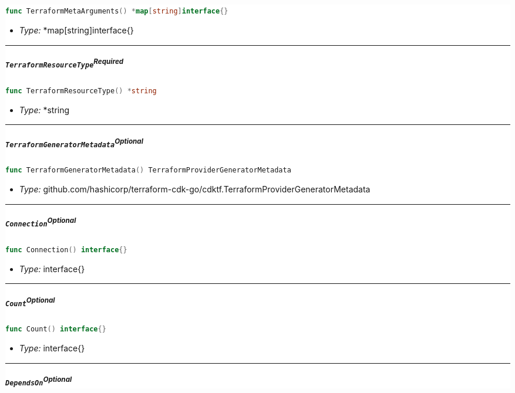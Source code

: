 ```go
func TerraformMetaArguments() *map[string]interface{}
```

- *Type:* *map[string]interface{}

---

##### `TerraformResourceType`<sup>Required</sup> <a name="TerraformResourceType" id="@cdktf/provider-snowflake.networkPolicyAttachment.NetworkPolicyAttachment.property.terraformResourceType"></a>

```go
func TerraformResourceType() *string
```

- *Type:* *string

---

##### `TerraformGeneratorMetadata`<sup>Optional</sup> <a name="TerraformGeneratorMetadata" id="@cdktf/provider-snowflake.networkPolicyAttachment.NetworkPolicyAttachment.property.terraformGeneratorMetadata"></a>

```go
func TerraformGeneratorMetadata() TerraformProviderGeneratorMetadata
```

- *Type:* github.com/hashicorp/terraform-cdk-go/cdktf.TerraformProviderGeneratorMetadata

---

##### `Connection`<sup>Optional</sup> <a name="Connection" id="@cdktf/provider-snowflake.networkPolicyAttachment.NetworkPolicyAttachment.property.connection"></a>

```go
func Connection() interface{}
```

- *Type:* interface{}

---

##### `Count`<sup>Optional</sup> <a name="Count" id="@cdktf/provider-snowflake.networkPolicyAttachment.NetworkPolicyAttachment.property.count"></a>

```go
func Count() interface{}
```

- *Type:* interface{}

---

##### `DependsOn`<sup>Optional</sup> <a name="DependsOn" id="@cdktf/provider-snowflake.networkPolicyAttachment.NetworkPolicyAttachment.property.dependsOn"></a>
